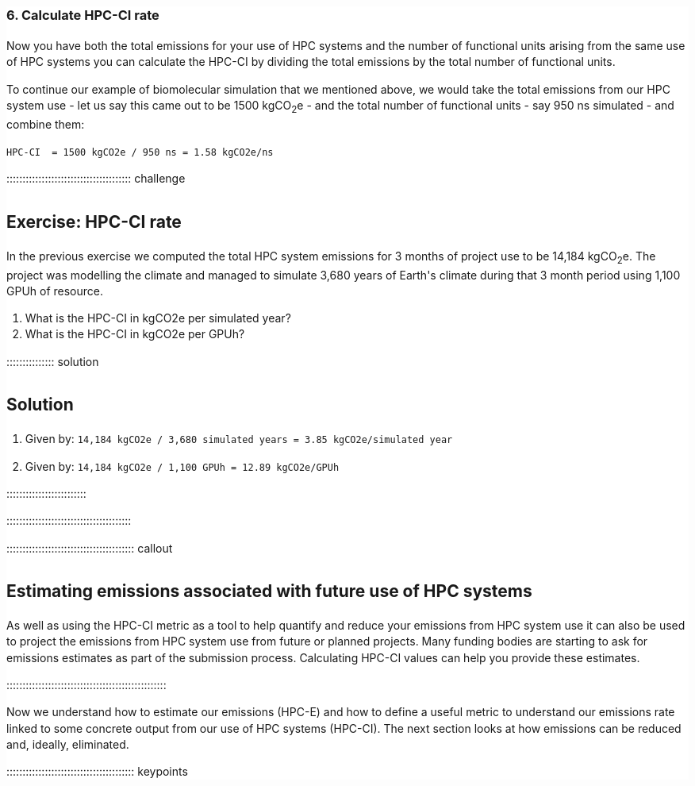 ### 6. Calculate HPC-CI rate

Now you have both the total emissions for your use of HPC systems and the number of functional 
units arising from the same use of HPC systems you can calculate the HPC-CI by dividing the 
total emissions by the total number of functional units.

To continue our example of biomolecular simulation that we mentioned above, we would take the
total emissions from our HPC system use - let us say this came out to be 1500 kgCO<sub>2</sub>e -
and the total number of functional units - say 950 ns simulated - and combine them:

```
HPC-CI  = 1500 kgCO2e / 950 ns = 1.58 kgCO2e/ns
```

:::::::::::::::::::::::::::::::::::::::  challenge

## Exercise: HPC-CI rate 

In the previous exercise we computed the total HPC system emissions for 3 months of project
use to be 14,184 kgCO<sub>2</sub>e. The project was modelling the climate and managed to simulate
3,680 years of Earth's climate during that 3 month period using 1,100 GPUh of resource.

1. What is the HPC-CI in kgCO2e per simulated year?
2. What is the HPC-CI in kgCO2e per GPUh?

:::::::::::::::  solution

## Solution

1. Given by: `14,184 kgCO2e / 3,680 simulated years = 3.85 kgCO2e/simulated year`

2. Given by: `14,184 kgCO2e / 1,100 GPUh = 12.89 kgCO2e/GPUh`

:::::::::::::::::::::::::

:::::::::::::::::::::::::::::::::::::::

:::::::::::::::::::::::::::::::::::::::: callout

## Estimating emissions associated with future use of HPC systems

As well as using the HPC-CI metric as a tool to help quantify and reduce your emissions
from HPC system use it can also be used to project the emissions from HPC system use
from future or planned projects. Many funding bodies are starting to ask for emissions
estimates as part of the submission process. Calculating HPC-CI values can help you 
provide these estimates.

::::::::::::::::::::::::::::::::::::::::::::::::::

Now we understand how to estimate our emissions (HPC-E) and how to define a useful
metric to understand our emissions rate linked to some concrete output from our use
of HPC systems (HPC-CI). The next section looks at how emissions can be reduced and,
ideally, eliminated.

:::::::::::::::::::::::::::::::::::::::: keypoints
